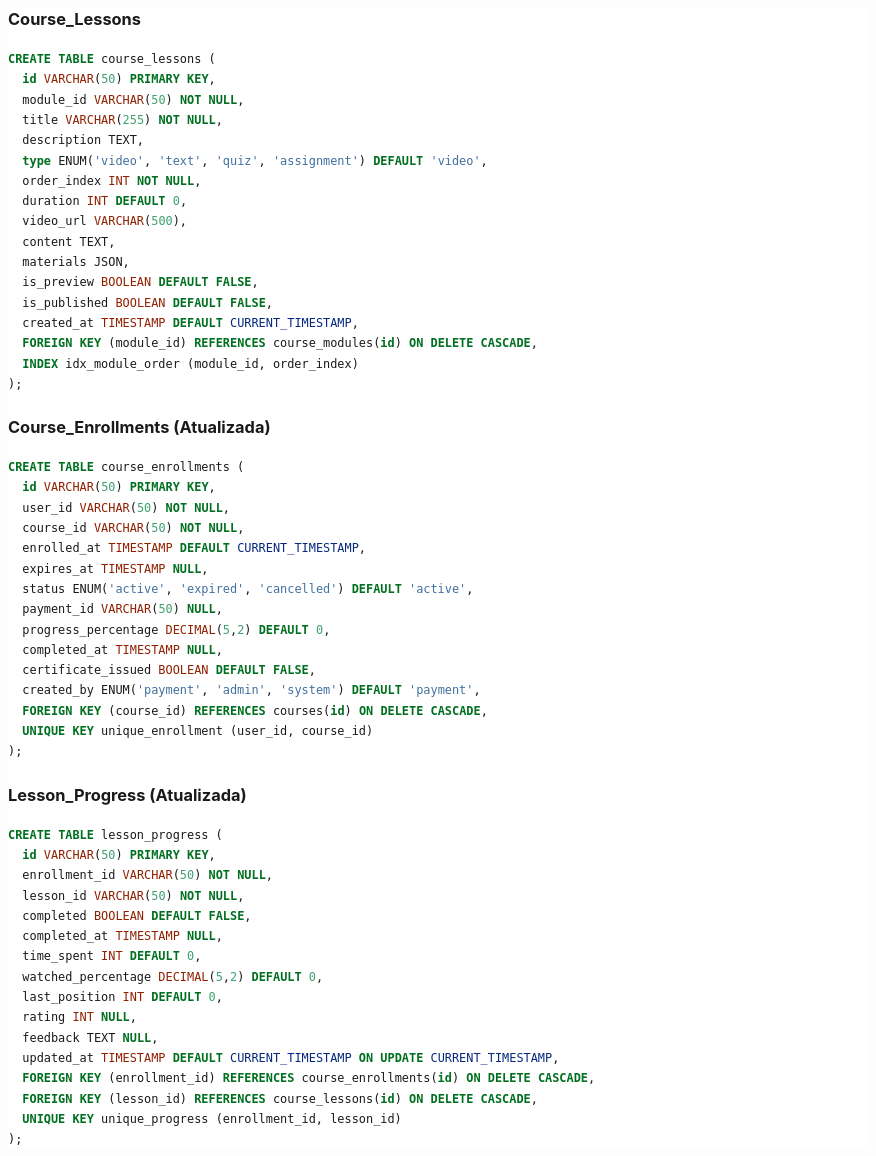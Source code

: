 ### Course_Lessons
```sql
CREATE TABLE course_lessons (
  id VARCHAR(50) PRIMARY KEY,
  module_id VARCHAR(50) NOT NULL,
  title VARCHAR(255) NOT NULL,
  description TEXT,
  type ENUM('video', 'text', 'quiz', 'assignment') DEFAULT 'video',
  order_index INT NOT NULL,
  duration INT DEFAULT 0,
  video_url VARCHAR(500),
  content TEXT,
  materials JSON,
  is_preview BOOLEAN DEFAULT FALSE,
  is_published BOOLEAN DEFAULT FALSE,
  created_at TIMESTAMP DEFAULT CURRENT_TIMESTAMP,
  FOREIGN KEY (module_id) REFERENCES course_modules(id) ON DELETE CASCADE,
  INDEX idx_module_order (module_id, order_index)
);
```

### Course_Enrollments (Atualizada)
```sql
CREATE TABLE course_enrollments (
  id VARCHAR(50) PRIMARY KEY,
  user_id VARCHAR(50) NOT NULL,
  course_id VARCHAR(50) NOT NULL,
  enrolled_at TIMESTAMP DEFAULT CURRENT_TIMESTAMP,
  expires_at TIMESTAMP NULL,
  status ENUM('active', 'expired', 'cancelled') DEFAULT 'active',
  payment_id VARCHAR(50) NULL,
  progress_percentage DECIMAL(5,2) DEFAULT 0,
  completed_at TIMESTAMP NULL,
  certificate_issued BOOLEAN DEFAULT FALSE,
  created_by ENUM('payment', 'admin', 'system') DEFAULT 'payment',
  FOREIGN KEY (course_id) REFERENCES courses(id) ON DELETE CASCADE,
  UNIQUE KEY unique_enrollment (user_id, course_id)
);
```

### Lesson_Progress (Atualizada)
```sql
CREATE TABLE lesson_progress (
  id VARCHAR(50) PRIMARY KEY,
  enrollment_id VARCHAR(50) NOT NULL,
  lesson_id VARCHAR(50) NOT NULL,
  completed BOOLEAN DEFAULT FALSE,
  completed_at TIMESTAMP NULL,
  time_spent INT DEFAULT 0,
  watched_percentage DECIMAL(5,2) DEFAULT 0,
  last_position INT DEFAULT 0,
  rating INT NULL,
  feedback TEXT NULL,
  updated_at TIMESTAMP DEFAULT CURRENT_TIMESTAMP ON UPDATE CURRENT_TIMESTAMP,
  FOREIGN KEY (enrollment_id) REFERENCES course_enrollments(id) ON DELETE CASCADE,
  FOREIGN KEY (lesson_id) REFERENCES course_lessons(id) ON DELETE CASCADE,
  UNIQUE KEY unique_progress (enrollment_id, lesson_id)
);
```
